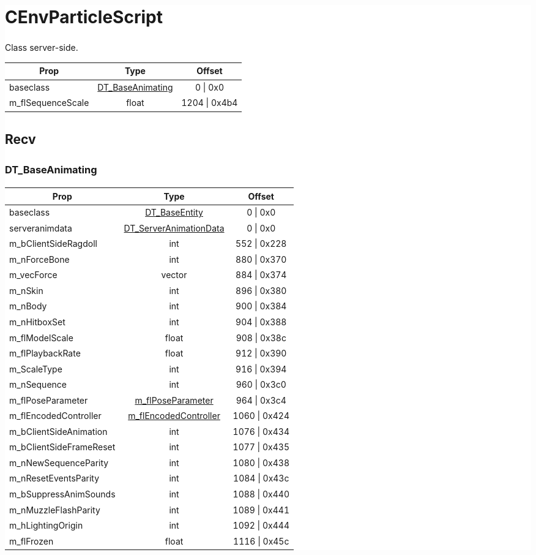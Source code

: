 # CEnvParticleScript

Class server-side.

|Prop|Type|Offset|
|---|:-:|:-:|
|baseclass|[DT_BaseAnimating](#dt_baseanimating)|0 \| 0x0|
|m_flSequenceScale|float|1204 \| 0x4b4|

## Recv

### DT_BaseAnimating

|Prop|Type|Offset|
|---|:-:|:-:|
|baseclass|[DT_BaseEntity](#dt_baseentity)|0 \| 0x0|
|serveranimdata|[DT_ServerAnimationData](#dt_serveranimationdata)|0 \| 0x0|
|m_bClientSideRagdoll|int|552 \| 0x228|
|m_nForceBone|int|880 \| 0x370|
|m_vecForce|vector|884 \| 0x374|
|m_nSkin|int|896 \| 0x380|
|m_nBody|int|900 \| 0x384|
|m_nHitboxSet|int|904 \| 0x388|
|m_flModelScale|float|908 \| 0x38c|
|m_flPlaybackRate|float|912 \| 0x390|
|m_ScaleType|int|916 \| 0x394|
|m_nSequence|int|960 \| 0x3c0|
|m_flPoseParameter|[m_flPoseParameter](#m_flposeparameter)|964 \| 0x3c4|
|m_flEncodedController|[m_flEncodedController](#m_flencodedcontroller)|1060 \| 0x424|
|m_bClientSideAnimation|int|1076 \| 0x434|
|m_bClientSideFrameReset|int|1077 \| 0x435|
|m_nNewSequenceParity|int|1080 \| 0x438|
|m_nResetEventsParity|int|1084 \| 0x43c|
|m_bSuppressAnimSounds|int|1088 \| 0x440|
|m_nMuzzleFlashParity|int|1089 \| 0x441|
|m_hLightingOrigin|int|1092 \| 0x444|
|m_flFrozen|float|1116 \| 0x45c|
